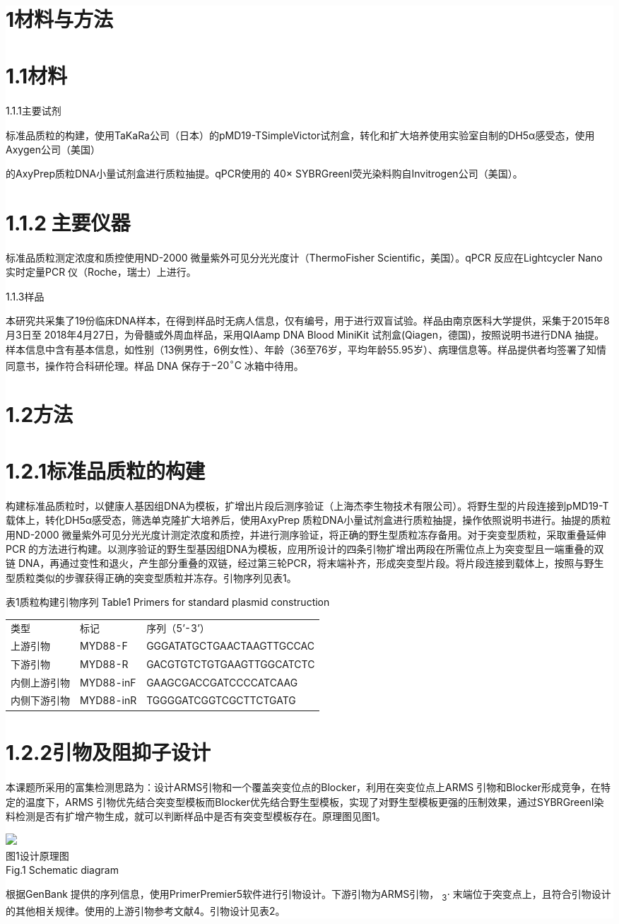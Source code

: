 # 1材料与方法

# 1.1材料

1.1.1主要试剂

标准品质粒的构建，使用TaKaRa公司（日本）的pMD19-TSimpleVictor试剂盒，转化和扩大培养使用实验室自制的DH5α感受态，使用Axygen公司（美国）

的AxyPrep质粒DNA小量试剂盒进行质粒抽提。qPCR使用的 $4 0 \times$ SYBRGreenI荧光染料购自Invitrogen公司（美国）。

# 1.1.2 主要仪器

标准品质粒测定浓度和质控使用ND-2000 微量紫外可见分光光度计（ThermoFisher Scientific，美国）。qPCR 反应在Lightcycler Nano 实时定量PCR 仪（Roche，瑞士）上进行。

1.1.3样品

本研究共采集了19份临床DNA样本，在得到样品时无病人信息，仅有编号，用于进行双盲试验。样品由南京医科大学提供，采集于2015年8月3日至 2018年4月27日，为骨髓或外周血样品，采用QIAamp DNA Blood MiniKit 试剂盒(Qiagen，德国)，按照说明书进行DNA 抽提。样本信息中含有基本信息，如性别（13例男性，6例女性）、年龄（36至76岁，平均年龄55.95岁）、病理信息等。样品提供者均签署了知情同意书，操作符合科研伦理。样品 DNA 保存于$- 2 0 ^ { \circ } \mathrm { C }$ 冰箱中待用。

# 1.2方法

# 1.2.1标准品质粒的构建

构建标准品质粒时，以健康人基因组DNA为模板，扩增出片段后测序验证（上海杰李生物技术有限公司）。将野生型的片段连接到pMD19-T载体上，转化DH5α感受态，筛选单克隆扩大培养后，使用AxyPrep 质粒DNA小量试剂盒进行质粒抽提，操作依照说明书进行。抽提的质粒用ND-2000 微量紫外可见分光光度计测定浓度和质控，并进行测序验证，将正确的野生型质粒冻存备用。对于突变型质粒，采取重叠延伸 PCR 的方法进行构建。以测序验证的野生型基因组DNA为模板，应用所设计的四条引物扩增出两段在所需位点上为突变型且一端重叠的双链 DNA，再通过变性和退火，产生部分重叠的双链，经过第三轮PCR，将末端补齐，形成突变型片段。将片段连接到载体上，按照与野生型质粒类似的步骤获得正确的突变型质粒并冻存。引物序列见表1。

表1质粒构建引物序列 Table1 Primers for standard plasmid construction   

<html><body><table><tr><td>类型</td><td>标记</td><td>序列（5’-3’）</td></tr><tr><td>上游引物</td><td>MYD88-F</td><td>GGGATATGCTGAACTAAGTTGCCAC</td></tr><tr><td>下游引物</td><td>MYD88-R</td><td>GACGTGTCTGTGAAGTTGGCATCTC</td></tr><tr><td>内侧上游引物</td><td>MYD88-inF</td><td>GAAGCGACCGATCCCCATCAAG</td></tr><tr><td>内侧下游引物</td><td>MYD88-inR</td><td>TGGGGATCGGTCGCTTCTGATG</td></tr></table></body></html>

# 1.2.2引物及阻抑子设计

本课题所采用的富集检测思路为：设计ARMS引物和一个覆盖突变位点的Blocker，利用在突变位点上ARMS 引物和Blocker形成竞争，在特定的温度下，ARMS 引物优先结合突变型模板而Blocker优先结合野生型模板，实现了对野生型模板更强的压制效果，通过SYBRGreenI染料检测是否有扩增产物生成，就可以判断样品中是否有突变型模板存在。原理图见图1。

![](images/bafc3c4307f8e6efbf1e13afb5a43c98d18b6a3aecd88fb42195b2a78ff98049.jpg)  
图1设计原理图  
Fig.1 Schematic diagram

根据GenBank 提供的序列信息，使用PrimerPremier5软件进行引物设计。下游引物为ARMS引物， $_ 3 \cdot$ 末端位于突变点上，且符合引物设计的其他相关规律。使用的上游引物参考文献4。引物设计见表2。
